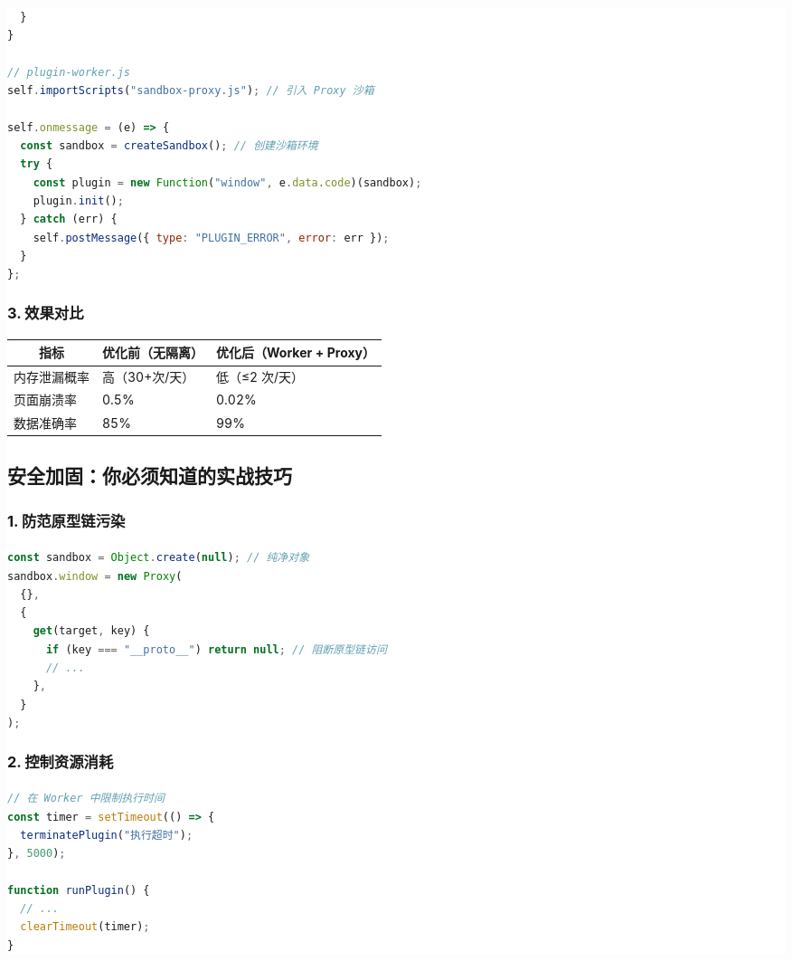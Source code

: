 ```js
  }
}

// plugin-worker.js
self.importScripts("sandbox-proxy.js"); // 引入 Proxy 沙箱

self.onmessage = (e) => {
  const sandbox = createSandbox(); // 创建沙箱环境
  try {
    const plugin = new Function("window", e.data.code)(sandbox);
    plugin.init();
  } catch (err) {
    self.postMessage({ type: "PLUGIN_ERROR", error: err });
  }
};
```

### 3\. 效果对比

| 指标         | 优化前（无隔离） | 优化后（Worker + Proxy） |
| ------------ | ---------------- | ------------------------ |
| 内存泄漏概率 | 高（30+次/天）   | 低（≤2 次/天）           |
| 页面崩溃率   | 0.5%             | 0.02%                    |
| 数据准确率   | 85%              | 99%                      |

## 安全加固：你必须知道的实战技巧

### 1\. 防范原型链污染

```js
const sandbox = Object.create(null); // 纯净对象
sandbox.window = new Proxy(
  {},
  {
    get(target, key) {
      if (key === "__proto__") return null; // 阻断原型链访问
      // ...
    },
  }
);
```

### 2. 控制资源消耗

```js
// 在 Worker 中限制执行时间
const timer = setTimeout(() => {
  terminatePlugin("执行超时");
}, 5000);

function runPlugin() {
  // ...
  clearTimeout(timer);
}
```
